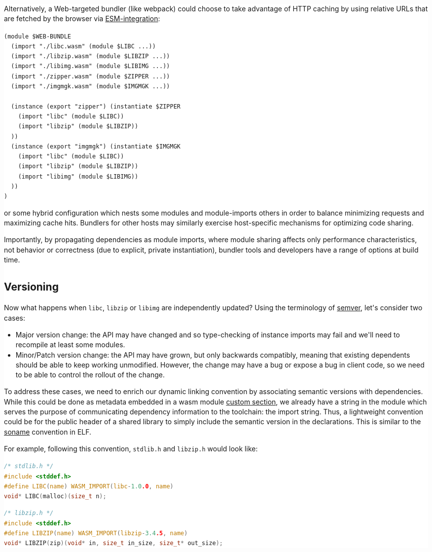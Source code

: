 Alternatively, a Web-targeted bundler (like webpack) could choose to take
advantage of HTTP caching by using relative URLs that are fetched by the browser
via [ESM-integration]:

```wasm
(module $WEB-BUNDLE
  (import "./libc.wasm" (module $LIBC ...))
  (import "./libzip.wasm" (module $LIBZIP ...))
  (import "./libimg.wasm" (module $LIBIMG ...))
  (import "./zipper.wasm" (module $ZIPPER ...))
  (import "./imgmgk.wasm" (module $IMGMGK ...))

  (instance (export "zipper") (instantiate $ZIPPER
    (import "libc" (module $LIBC))
    (import "libzip" (module $LIBZIP))
  ))
  (instance (export "imgmgk") (instantiate $IMGMGK
    (import "libc" (module $LIBC))
    (import "libzip" (module $LIBZIP))
    (import "libimg" (module $LIBIMG))
  ))
)
```
or some hybrid configuration which nests some modules and module-imports others
in order to balance minimizing requests and maximizing cache hits. Bundlers for
other hosts may similarly exercise host-specific mechanisms for optimizing code
sharing.

Importantly, by propagating dependencies as module imports, where module sharing
affects only performance characteristics, not behavior or correctness (due to
explicit, private instantiation), bundler tools and developers have a range of
options at build time.

## Versioning

Now what happens when `libc`, `libzip` or `libimg` are independently updated?
Using the terminology of [semver], let's consider two cases:
* Major version change: the API may have changed and so type-checking of
  instance imports may fail and we'll need to recompile at least some modules.
* Minor/Patch version change: the API may have grown, but only backwards
  compatibly, meaning that existing dependents should be able to keep working
  unmodified. However, the change may have a bug or expose a bug in client code,
  so we need to be able to control the rollout of the change.

To address these cases, we need to enrich our dynamic linking convention by
associating semantic versions with dependencies. While this could be done as
metadata embedded in a wasm module [custom section], we already have a string in
the module which serves the purpose of communicating dependency information to
the toolchain: the import string. Thus, a lightweight convention could be for
the public header of a shared library to simply include the semantic version in
the declarations. This is similar to the [soname] convention in ELF.

For example, following this convention, `stdlib.h` and `libzip.h` would look like:
```c
/* stdlib.h */
#include <stddef.h>
#define LIBC(name) WASM_IMPORT(libc-1.0.0, name)
void* LIBC(malloc)(size_t n);
```
```c
/* libzip.h */
#include <stddef.h>
#define LIBZIP(name) WASM_IMPORT(libzip-3.4.5, name)
void* LIBZIP(zip)(void* in, size_t in_size, size_t* out_size);
```


[Semver]: https://semver.org
[wasi-libc]: https://github.com/WebAssembly/wasi-libc
[wasi-sdk]: https://github.com/WebAssembly/wasi-sdk
[`import_module`]: https://clang.llvm.org/docs/AttributeReference.html#import-module
[`import_name`]: https://clang.llvm.org/docs/AttributeReference.html#import-name
[`export_name`]: https://clang.llvm.org/docs/AttributeReference.html#export-name
[ESM-integration]: https://github.com/WebAssembly/esm-integration
[Custom Section]: https://webassembly.github.io/spec/core/binary/modules.html#binary-customsec
[Spanning]: https://en.wikipedia.org/wiki/Spanning_tree
[soname]: https://en.wikipedia.org/wiki/Soname
[Bulk Memory Operations]: https://github.com/WebAssembly/bulk-memory-operations/
[WASI]: https://github.com/webassembly/wasi
[JS API]: https://webassembly.github.io/spec/js-api/index.html
[Dependency Hell]: https://en.wikipedia.org/wiki/Dependency_hell